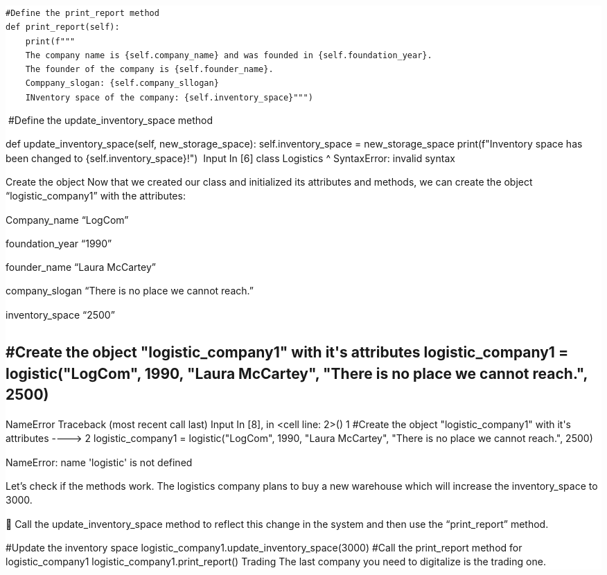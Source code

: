     
        
    #Define the print_report method
    def print_report(self):
        print(f"""
        The company name is {self.company_name} and was founded in {self.foundation_year}.
        The founder of the company is {self.founder_name}.
        Comppany_slogan: {self.company_sllogan}
        INventory space of the company: {self.inventory_space}""")
    
​
    #Define the update_inventory_space method
    
def update_inventory_space(self, new_storage_space):
    self.inventory_space = new_storage_space
    print(f"Inventory space has been changed to {self.inventory_space}!")
​
  Input In [6]
    class Logistics
                   ^
SyntaxError: invalid syntax


Create the object
Now that we created our class and initialized its attributes and methods, we can create the object “logistic_company1” with the attributes:

Company_name “LogCom”

foundation_year “1990”

founder_name “Laura McCartey”

company_slogan “There is no place we cannot reach.”

inventory_space “2500”

#Create the object "logistic_company1" with it's attributes
logistic_company1 = logistic("LogCom", 1990, "Laura McCartey", "There is no place we cannot reach.", 2500)
---------------------------------------------------------------------------
NameError                                 Traceback (most recent call last)
Input In [8], in <cell line: 2>()
      1 #Create the object "logistic_company1" with it's attributes
----> 2 logistic_company1 = logistic("LogCom", 1990, "Laura McCartey", "There is no place we cannot reach.", 2500)

NameError: name 'logistic' is not defined

Let’s check if the methods work.
The logistics company plans to buy a new warehouse which will increase the inventory_space to 3000.

📌 Call the update_inventory_space method to reflect this change in the system and then use the “print_report” method.

#Update the inventory space
logistic_company1.update_inventory_space(3000)
#Call the print_report method for logistic_company1
logistic_company1.print_report()
Trading
The last company you need to digitalize is the trading one.
